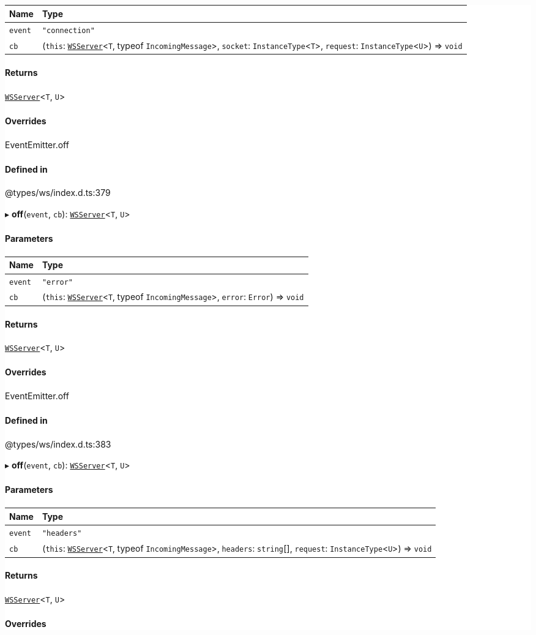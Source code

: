 | Name | Type |
| :------ | :------ |
| `event` | ``"connection"`` |
| `cb` | (`this`: [`WSServer`](appium_types.WSServer.md)<`T`, typeof `IncomingMessage`\>, `socket`: `InstanceType`<`T`\>, `request`: `InstanceType`<`U`\>) => `void` |

#### Returns

[`WSServer`](appium_types.WSServer.md)<`T`, `U`\>

#### Overrides

EventEmitter.off

#### Defined in

@types/ws/index.d.ts:379

▸ **off**(`event`, `cb`): [`WSServer`](appium_types.WSServer.md)<`T`, `U`\>

#### Parameters

| Name | Type |
| :------ | :------ |
| `event` | ``"error"`` |
| `cb` | (`this`: [`WSServer`](appium_types.WSServer.md)<`T`, typeof `IncomingMessage`\>, `error`: `Error`) => `void` |

#### Returns

[`WSServer`](appium_types.WSServer.md)<`T`, `U`\>

#### Overrides

EventEmitter.off

#### Defined in

@types/ws/index.d.ts:383

▸ **off**(`event`, `cb`): [`WSServer`](appium_types.WSServer.md)<`T`, `U`\>

#### Parameters

| Name | Type |
| :------ | :------ |
| `event` | ``"headers"`` |
| `cb` | (`this`: [`WSServer`](appium_types.WSServer.md)<`T`, typeof `IncomingMessage`\>, `headers`: `string`[], `request`: `InstanceType`<`U`\>) => `void` |

#### Returns

[`WSServer`](appium_types.WSServer.md)<`T`, `U`\>

#### Overrides
